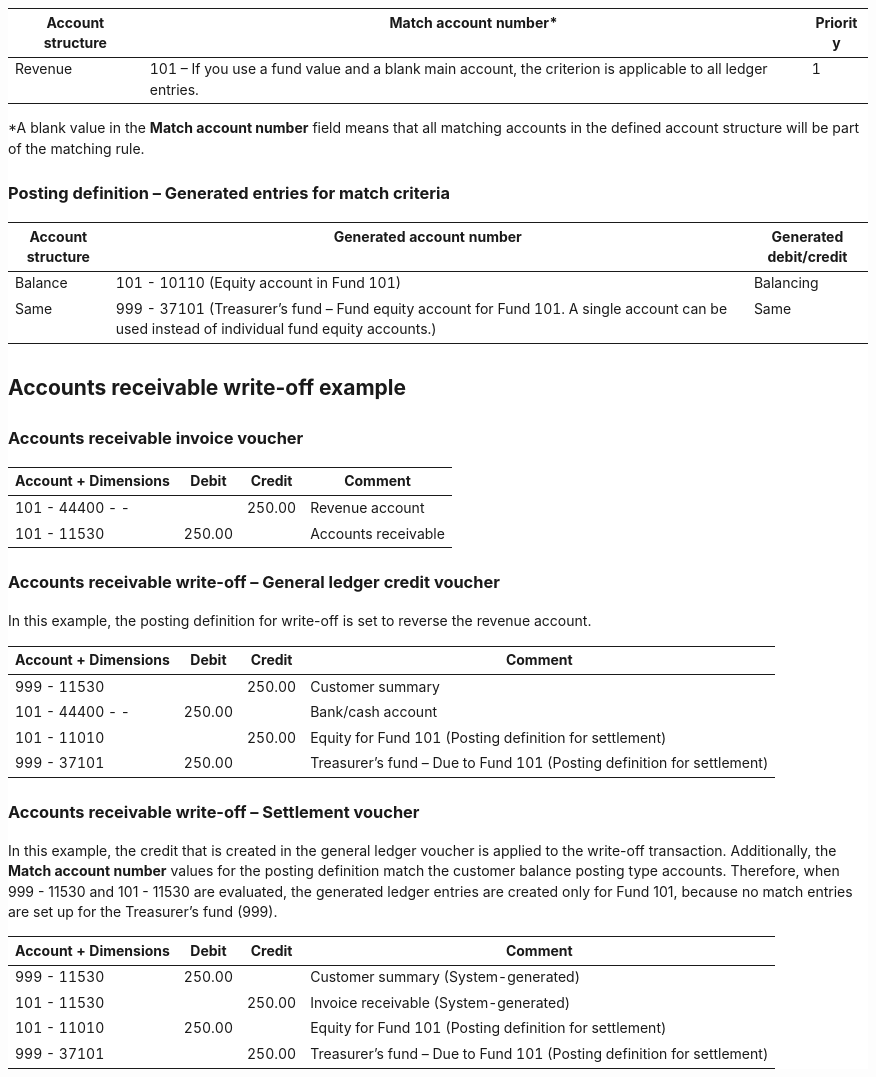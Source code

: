 | Account structure | Match account number\*                                                                                     | Priority |
|-------------------|------------------------------------------------------------------------------------------------------------|----------|
| Revenue           | 101 – If you use a fund value and a blank main account, the criterion is applicable to all ledger entries. | 1        |

\*A blank value in the **Match account number** field means that all matching accounts in the defined account structure will be part of the matching rule.

### Posting definition – Generated entries for match criteria

| Account structure | Generated account number                                                                                                                    | Generated debit/credit |
|-------------------|---------------------------------------------------------------------------------------------------------------------------------------------|------------------------|
| Balance           | 101 - 10110 (Equity account in Fund 101)                                                                                                    | Balancing              |
| Same              | 999 - 37101 (Treasurer’s fund – Fund equity account for Fund 101. A single account can be used instead of individual fund equity accounts.) | Same                   |

Accounts receivable write-off example
-------------------------------------

### Accounts receivable invoice voucher

| Account + Dimensions | Debit  | Credit | Comment             |
|----------------------|--------|--------|---------------------|
| 101 - 44400 - -      |        | 250.00 | Revenue account     |
| 101 - 11530          | 250.00 |        | Accounts receivable |

### Accounts receivable write-off – General ledger credit voucher

In this example, the posting definition for write-off is set to reverse the revenue account.

| Account + Dimensions | Debit  | Credit | Comment                                                                |
|----------------------|--------|--------|------------------------------------------------------------------------|
| 999 - 11530          |        | 250.00 | Customer summary                                                       |
| 101 - 44400 - -      | 250.00 |        | Bank/cash account                                                      |
| 101 - 11010          |        | 250.00 | Equity for Fund 101 (Posting definition for settlement)                |
| 999 - 37101          | 250.00 |        | Treasurer’s fund – Due to Fund 101 (Posting definition for settlement) |

### Accounts receivable write-off – Settlement voucher

In this example, the credit that is created in the general ledger voucher is applied to the write-off transaction. Additionally, the **Match account number** values for the posting definition match the customer balance posting type accounts. Therefore, when 999 - 11530 and 101 - 11530 are evaluated, the generated ledger entries are created only for Fund 101, because no match entries are set up for the Treasurer’s fund (999).

| Account + Dimensions | Debit  | Credit | Comment                                                                |
|----------------------|--------|--------|------------------------------------------------------------------------|
| 999 - 11530          | 250.00 |        | Customer summary (System-generated)                                    |
| 101 - 11530          |        | 250.00 | Invoice receivable (System-generated)                                  |
| 101 - 11010          | 250.00 |        | Equity for Fund 101 (Posting definition for settlement)                |
| 999 - 37101          |        | 250.00 | Treasurer’s fund – Due to Fund 101 (Posting definition for settlement) |
